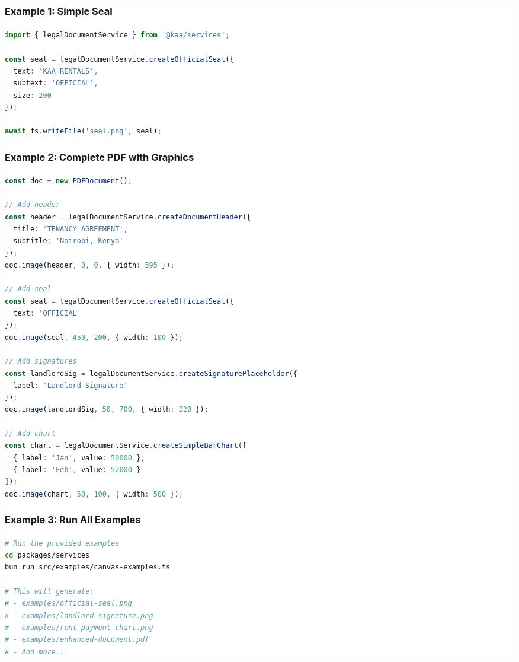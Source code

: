 ### Example 1: Simple Seal

```typescript
import { legalDocumentService } from '@kaa/services';

const seal = legalDocumentService.createOfficialSeal({
  text: 'KAA RENTALS',
  subtext: 'OFFICIAL',
  size: 200
});

await fs.writeFile('seal.png', seal);
```

### Example 2: Complete PDF with Graphics

```typescript
const doc = new PDFDocument();

// Add header
const header = legalDocumentService.createDocumentHeader({
  title: 'TENANCY AGREEMENT',
  subtitle: 'Nairobi, Kenya'
});
doc.image(header, 0, 0, { width: 595 });

// Add seal
const seal = legalDocumentService.createOfficialSeal({
  text: 'OFFICIAL'
});
doc.image(seal, 450, 200, { width: 100 });

// Add signatures
const landlordSig = legalDocumentService.createSignaturePlaceholder({
  label: 'Landlord Signature'
});
doc.image(landlordSig, 50, 700, { width: 220 });

// Add chart
const chart = legalDocumentService.createSimpleBarChart([
  { label: 'Jan', value: 50000 },
  { label: 'Feb', value: 52000 }
]);
doc.image(chart, 50, 100, { width: 500 });
```

### Example 3: Run All Examples

```bash
# Run the provided examples
cd packages/services
bun run src/examples/canvas-examples.ts

# This will generate:
# - examples/official-seal.png
# - examples/landlord-signature.png
# - examples/rent-payment-chart.png
# - examples/enhanced-document.pdf
# - And more...
```
